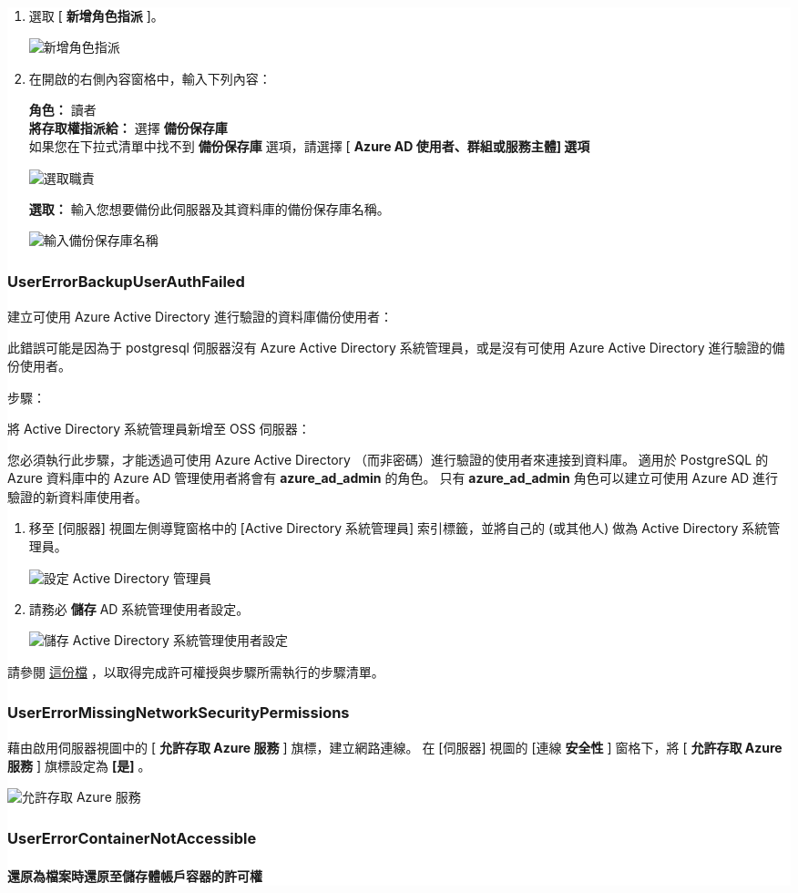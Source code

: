 1. 選取 [ **新增角色指派** ]。

    ![新增角色指派](./media/backup-azure-database-postgresql/add-role-assignment.png)

1. 在開啟的右側內容窗格中，輸入下列內容：<br>

    **角色：** 讀者<br>
    **將存取權指派給：** 選擇 **備份保存庫**<br>
    如果您在下拉式清單中找不到 **備份保存庫** 選項，請選擇 [ **Azure AD 使用者、群組或服務主體] 選項**<br>

    ![選取職責](./media/backup-azure-database-postgresql/select-role.png)

    **選取：** 輸入您想要備份此伺服器及其資料庫的備份保存庫名稱。<br>

    ![輸入備份保存庫名稱](./media/backup-azure-database-postgresql/enter-backup-vault-name.png)

### <a name="usererrorbackupuserauthfailed"></a>UserErrorBackupUserAuthFailed

建立可使用 Azure Active Directory 進行驗證的資料庫備份使用者：

此錯誤可能是因為于 postgresql 伺服器沒有 Azure Active Directory 系統管理員，或是沒有可使用 Azure Active Directory 進行驗證的備份使用者。

步驟：

將 Active Directory 系統管理員新增至 OSS 伺服器：

您必須執行此步驟，才能透過可使用 Azure Active Directory （而非密碼）進行驗證的使用者來連接到資料庫。 適用於 PostgreSQL 的 Azure 資料庫中的 Azure AD 管理使用者將會有 **azure_ad_admin** 的角色。 只有 **azure_ad_admin** 角色可以建立可使用 Azure AD 進行驗證的新資料庫使用者。

1. 移至 [伺服器] 視圖左側導覽窗格中的 [Active Directory 系統管理員] 索引標籤，並將自己的 (或其他人) 做為 Active Directory 系統管理員。

    ![設定 Active Directory 管理員](./media/backup-azure-database-postgresql/set-admin.png)

1. 請務必 **儲存** AD 系統管理使用者設定。

    ![儲存 Active Directory 系統管理使用者設定](./media/backup-azure-database-postgresql/save-admin-setting.png)

請參閱 [這份檔](https://download.microsoft.com/download/7/4/d/74d689aa-909d-4d3e-9b18-f8e465a7ebf5/OSSbkpprep_automated.docx) ，以取得完成許可權授與步驟所需執行的步驟清單。

### <a name="usererrormissingnetworksecuritypermissions"></a>UserErrorMissingNetworkSecurityPermissions

藉由啟用伺服器視圖中的 [ **允許存取 Azure 服務** ] 旗標，建立網路連線。 在 [伺服器] 視圖的 [連線 **安全性** ] 窗格下，將 [ **允許存取 Azure 服務** ] 旗標設定為 **[是]** 。

![允許存取 Azure 服務](./media/backup-azure-database-postgresql/allow-access-to-azure-services.png)

### <a name="usererrorcontainernotaccessible"></a>UserErrorContainerNotAccessible

#### <a name="permission-to-restore-to-a-storage-account-container-when-restoring-as-files"></a>還原為檔案時還原至儲存體帳戶容器的許可權
